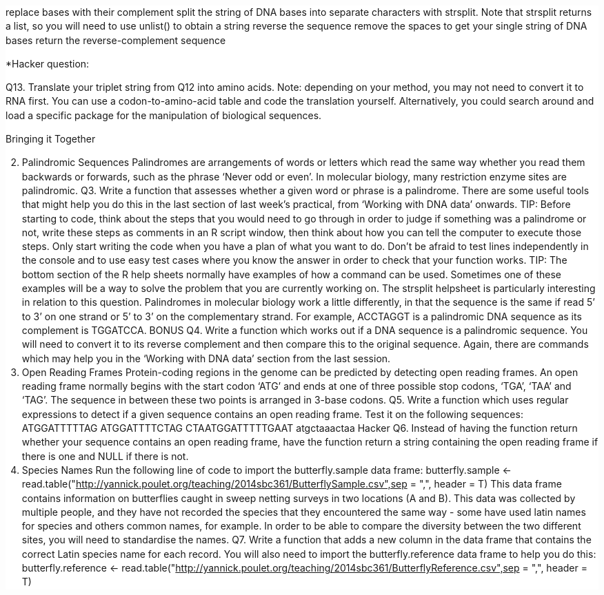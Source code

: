 replace bases with their complement
split the string of DNA bases into separate characters with strsplit. Note that strsplit returns a list, so you will need to use unlist() to obtain a string
reverse the sequence
remove the spaces to get your single string of DNA bases
return the reverse-complement sequence


*Hacker question:

Q13. Translate your triplet string from Q12 into amino acids. Note: depending on your method, you may not need to convert it to RNA first.  You can use a codon-to-amino-acid table and code the translation yourself. Alternatively, you could  search around and load a specific package for the manipulation of biological sequences.


Bringing it Together


2) Palindromic Sequences
Palindromes are arrangements of words or letters which read the same way whether you read them backwards or forwards, such as the phrase ‘Never odd or even’. In molecular biology, many restriction enzyme sites are palindromic.
Q3. Write a function that assesses whether a given word or phrase is a palindrome. There are some useful tools that might help you do this in the last section of last week’s practical, from ‘Working with DNA data’ onwards.
TIP: Before starting to code, think about the steps that you would need to go through in order to judge if something was a palindrome or not, write these steps as comments in an R script window, then think about how you can tell the computer to execute those steps. Only start writing the code when you have a plan of what you want to do. Don’t be afraid to test lines independently in the console and to use easy test cases where you know the answer in order to check that your function works.
TIP: The bottom section of the R help sheets normally have examples of how a command can be used. Sometimes one of these examples will be a way to solve the problem that you are currently working on. The strsplit helpsheet is particularly interesting in relation to this question.
Palindromes in molecular biology work a little differently, in that the sequence is the same if read 5’ to 3’ on one strand or 5’ to 3’ on the complementary strand. For example, ACCTAGGT is a palindromic DNA sequence as its complement is TGGATCCA.
BONUS Q4. Write a function which works out if a DNA sequence is a palindromic sequence. You will need to convert it to its reverse complement and then compare this to the original sequence. Again, there are commands which may help you in the ‘Working with DNA data’ section from the last session.
3) Open Reading Frames
Protein-coding regions in the genome can be predicted by detecting open reading frames. An open reading frame normally begins with the start codon ‘ATG’ and ends at one of three possible stop codons, ‘TGA’, ‘TAA’ and ‘TAG’. The sequence in between these two points is arranged in 3-base codons.
Q5. Write a function which uses regular expressions to detect if a given sequence contains an open reading frame. Test it on the following sequences:
ATGGATTTTTAG
ATGGATTTTCTAG
CTAATGGATTTTTGAAT
atgctaaactaa
Hacker Q6. Instead of having the function return whether your sequence contains an open reading frame, have the function return a string containing the open reading frame if there is one and NULL if there is not.
4) Species Names
Run the following line of code to import the butterfly.sample data frame:
butterfly.sample <- read.table("http://yannick.poulet.org/teaching/2014sbc361/ButterflySample.csv",sep = ",", header = T)
This data frame contains information on butterflies caught in sweep netting surveys in two locations (A and B). This data was collected by multiple people, and they have not recorded the species that they encountered the same way - some have used latin names for species and others common names, for example. In order to be able to compare the diversity between the two different sites, you will need to standardise the names.
Q7. Write a function that adds a new column in the data frame that contains the correct Latin species name for each record. You will also need to import the butterfly.reference data frame to help you do this:
butterfly.reference <- read.table("http://yannick.poulet.org/teaching/2014sbc361/ButterflyReference.csv",sep = ",", header = T)